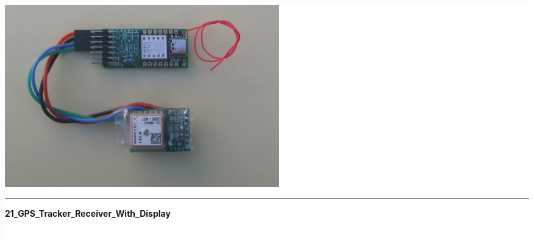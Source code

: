   <img width="450"  src="/images/020123_3.jpg">
</p>

----------

**21\_GPS\_Tracker\_Receiver\_With\_Display**

<br>
<p align="center">